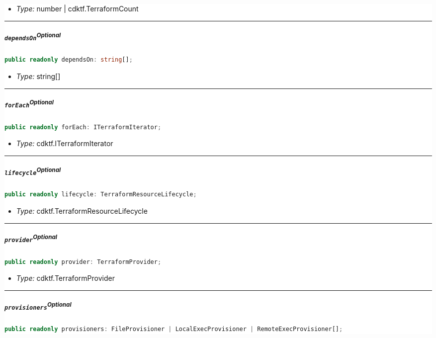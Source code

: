 - *Type:* number | cdktf.TerraformCount

---

##### `dependsOn`<sup>Optional</sup> <a name="dependsOn" id="@cdktf/aws-cdk.workspacesIpGroup.WorkspacesIpGroup.property.dependsOn"></a>

```typescript
public readonly dependsOn: string[];
```

- *Type:* string[]

---

##### `forEach`<sup>Optional</sup> <a name="forEach" id="@cdktf/aws-cdk.workspacesIpGroup.WorkspacesIpGroup.property.forEach"></a>

```typescript
public readonly forEach: ITerraformIterator;
```

- *Type:* cdktf.ITerraformIterator

---

##### `lifecycle`<sup>Optional</sup> <a name="lifecycle" id="@cdktf/aws-cdk.workspacesIpGroup.WorkspacesIpGroup.property.lifecycle"></a>

```typescript
public readonly lifecycle: TerraformResourceLifecycle;
```

- *Type:* cdktf.TerraformResourceLifecycle

---

##### `provider`<sup>Optional</sup> <a name="provider" id="@cdktf/aws-cdk.workspacesIpGroup.WorkspacesIpGroup.property.provider"></a>

```typescript
public readonly provider: TerraformProvider;
```

- *Type:* cdktf.TerraformProvider

---

##### `provisioners`<sup>Optional</sup> <a name="provisioners" id="@cdktf/aws-cdk.workspacesIpGroup.WorkspacesIpGroup.property.provisioners"></a>

```typescript
public readonly provisioners: FileProvisioner | LocalExecProvisioner | RemoteExecProvisioner[];
```
